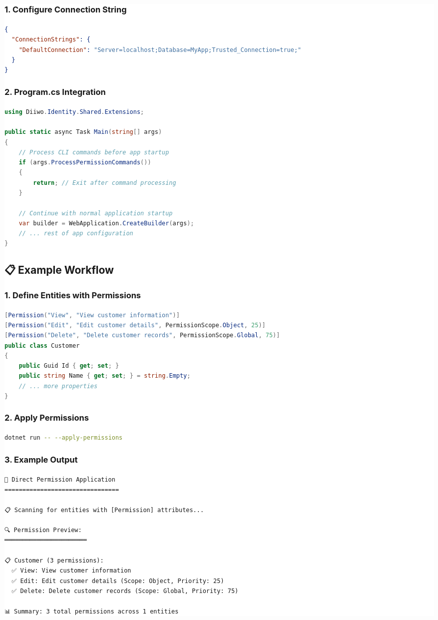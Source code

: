 ### 1. Configure Connection String
```json
{
  "ConnectionStrings": {
    "DefaultConnection": "Server=localhost;Database=MyApp;Trusted_Connection=true;"
  }
}
```

### 2. Program.cs Integration
```csharp
using Diiwo.Identity.Shared.Extensions;

public static async Task Main(string[] args)
{
    // Process CLI commands before app startup
    if (args.ProcessPermissionCommands())
    {
        return; // Exit after command processing
    }

    // Continue with normal application startup
    var builder = WebApplication.CreateBuilder(args);
    // ... rest of app configuration
}
```

## 📋 Example Workflow

### 1. Define Entities with Permissions
```csharp
[Permission("View", "View customer information")]
[Permission("Edit", "Edit customer details", PermissionScope.Object, 25)]
[Permission("Delete", "Delete customer records", PermissionScope.Global, 75)]
public class Customer
{
    public Guid Id { get; set; }
    public string Name { get; set; } = string.Empty;
    // ... more properties
}
```

### 2. Apply Permissions
```bash
dotnet run -- --apply-permissions
```

### 3. Example Output
```
🚀 Direct Permission Application
================================

📋 Scanning for entities with [Permission] attributes...

🔍 Permission Preview:
═══════════════════════

📋 Customer (3 permissions):
  ✅ View: View customer information
  ✅ Edit: Edit customer details (Scope: Object, Priority: 25)
  ✅ Delete: Delete customer records (Scope: Global, Priority: 75)

📊 Summary: 3 total permissions across 1 entities
```